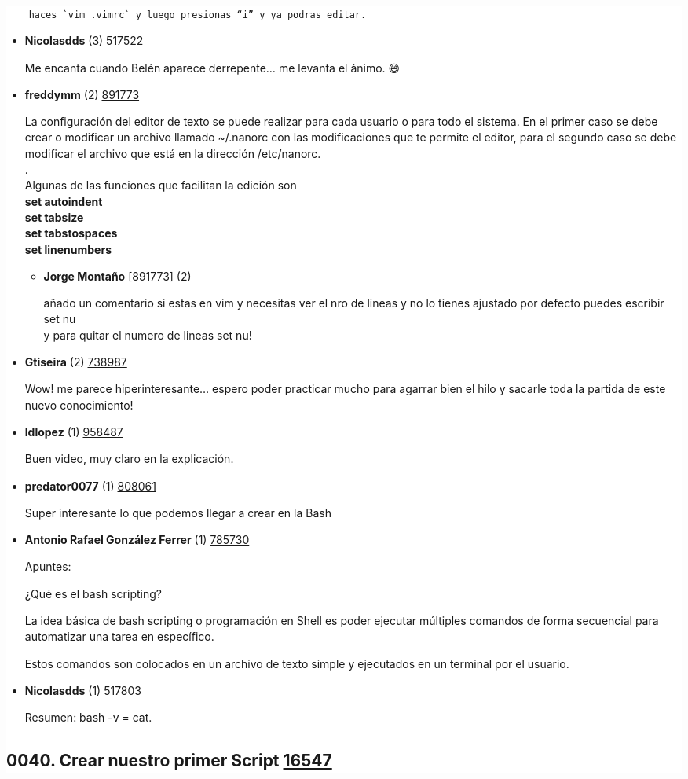 		haces `vim .vimrc` y luego presionas “i” y ya podras editar.

* **Nicolasdds** (3) [517522](https://platzi.com/comentario/517522/) 

	Me encanta cuando Belén aparece derrepente… me levanta el ánimo. 😄

* **freddymm** (2) [891773](https://platzi.com/comentario/891773/) 

	La configuración del editor de texto se puede realizar para cada usuario o para todo el sistema. En el primer caso se debe crear o modificar un archivo llamado ~/.nanorc con las modificaciones que te permite el editor, para el segundo caso se debe modificar el archivo que está en la dirección /etc/nanorc.  
	.  
	Algunas de las funciones que facilitan la edición son  
	**set autoindent**  
	**set tabsize**  
	**set tabstospaces**  
	**set linenumbers**

	* **Jorge Montaño** [891773] (2)

		añado un comentario si estas en vim y necesitas ver el nro de lineas y no lo tienes ajustado por defecto puedes escribir
		    set nu  
		y para quitar el numero de lineas
		    set nu!

* **Gtiseira** (2) [738987](https://platzi.com/comentario/738987/) 

	Wow! me parece hiperinteresante… espero poder practicar mucho para agarrar bien el hilo y sacarle toda la partida de este nuevo conocimiento!

* **ldlopez** (1) [958487](https://platzi.com/comentario/958487/) 

	Buen video, muy claro en la explicación.

* **predator0077** (1) [808061](https://platzi.com/comentario/808061/) 

	Super interesante lo que podemos llegar a crear en la Bash

* **Antonio Rafael González Ferrer** (1) [785730](https://platzi.com/comentario/785730/) 

	Apuntes:
	
	¿Qué es el bash scripting?
	
	La idea básica de bash scripting o programación en Shell es poder ejecutar múltiples comandos de forma secuencial para automatizar una tarea en específico.
	
	Estos comandos son colocados en un archivo de texto simple y ejecutados en un terminal por el usuario.

* **Nicolasdds** (1) [517803](https://platzi.com/comentario/517803/) 

	Resumen: bash -v = cat.

## 0040. Crear nuestro primer Script [16547](https://platzi.com/clases/1468-bash-shell/16547-crear-nuestro-primer-script/)
